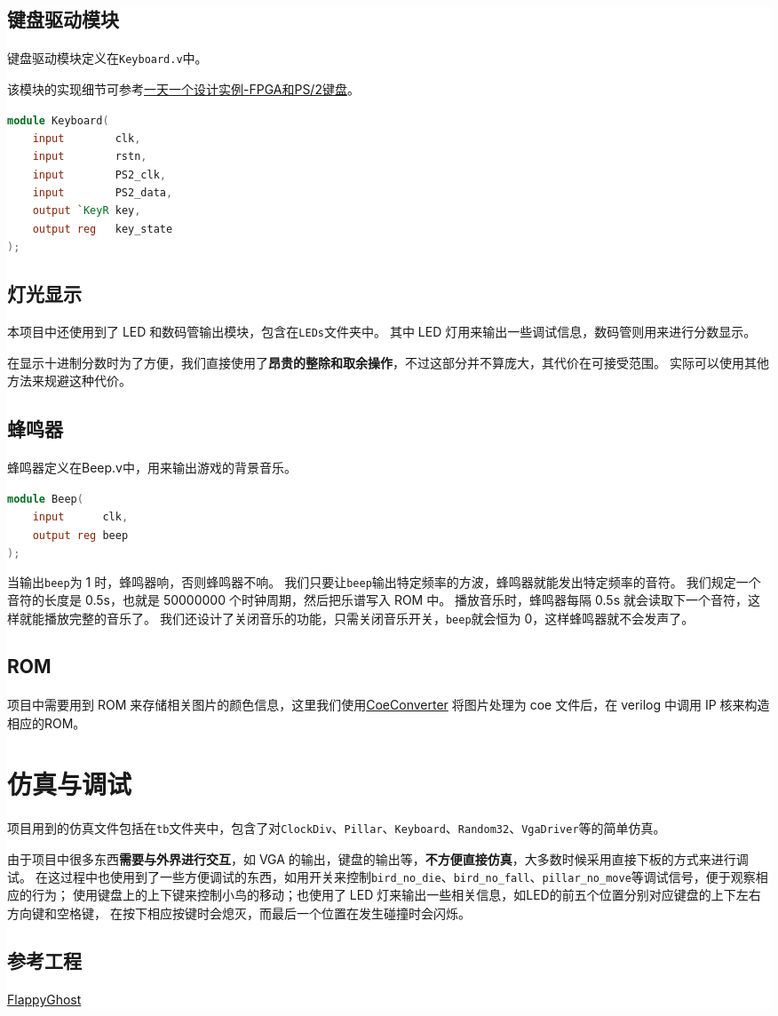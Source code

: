 ## 键盘驱动模块

键盘驱动模块定义在`Keyboard.v`中。

该模块的实现细节可参考[一天一个设计实例-FPGA和PS/2键盘](https://zhuanlan.zhihu.com/p/384221079)。

```verilog
module Keyboard(
    input        clk,
    input        rstn,
    input        PS2_clk,
    input        PS2_data,
    output `KeyR key,
    output reg   key_state
);
```

## 灯光显示

本项目中还使用到了 LED 和数码管输出模块，包含在`LEDs`文件夹中。
其中 LED 灯用来输出一些调试信息，数码管则用来进行分数显示。

在显示十进制分数时为了方便，我们直接使用了**昂贵的整除和取余操作**，不过这部分并不算庞大，其代价在可接受范围。
实际可以使用其他方法来规避这种代价。

## 蜂鸣器

蜂鸣器定义在Beep.v中，用来输出游戏的背景音乐。

```verilog
module Beep(
    input      clk,
    output reg beep
);
```

当输出`beep`为 1 时，蜂鸣器响，否则蜂鸣器不响。
我们只要让`beep`输出特定频率的方波，蜂鸣器就能发出特定频率的音符。
我们规定一个音符的长度是 0.5s，也就是 50000000 个时钟周期，然后把乐谱写入 ROM 中。
播放音乐时，蜂鸣器每隔 0.5s 就会读取下一个音符，这样就能播放完整的音乐了。
我们还设计了关闭音乐的功能，只需关闭音乐开关，`beep`就会恒为 0，这样蜂鸣器就不会发声了。

## ROM
项目中需要用到 ROM 来存储相关图片的颜色信息，这里我们使用[CoeConverter](https://github.com/thu-cs-lab/CoeConverter)
将图片处理为 coe 文件后，在 verilog 中调用 IP 核来构造相应的ROM。

# 仿真与调试

项目用到的仿真文件包括在`tb`文件夹中，包含了对`ClockDiv`、`Pillar`、`Keyboard`、`Random32`、`VgaDriver`等的简单仿真。

由于项目中很多东西**需要与外界进行交互**，如 VGA 的输出，键盘的输出等，**不方便直接仿真**，大多数时候采用直接下板的方式来进行调试。
在这过程中也使用到了一些方便调试的东西，如用开关来控制`bird_no_die`、`bird_no_fall`、`pillar_no_move`等调试信号，便于观察相应的行为；
使用键盘上的上下键来控制小鸟的移动；也使用了 LED 灯来输出一些相关信息，如LED的前五个位置分别对应键盘的上下左右方向键和空格键，
在按下相应按键时会熄灭，而最后一个位置在发生碰撞时会闪烁。

## 参考工程

[FlappyGhost](https://github.com/acyanbird/flappyGhost)
